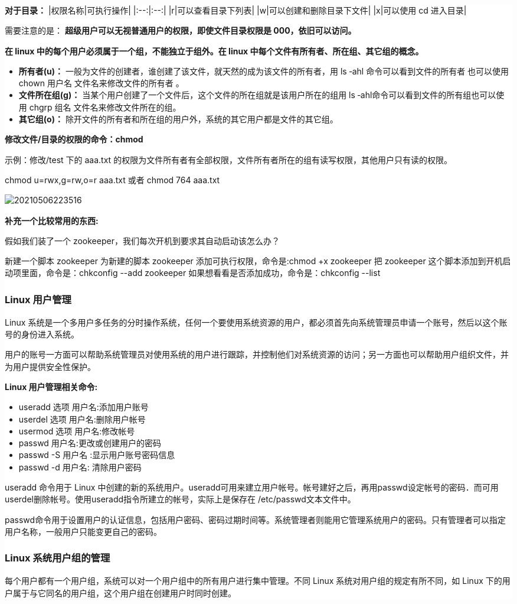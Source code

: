 **对于目录：**
|权限名称|可执行操作|
|:--:|:--:|
|r|可以查看目录下列表|
|w|可以创建和删除目录下文件|
|x|可以使用 cd 进入目录|

需要注意的是： **超级用户可以无视普通用户的权限，即使文件目录权限是 000，依旧可以访问。**

**在 linux 中的每个用户必须属于一个组，不能独立于组外。在 linux 中每个文件有所有者、所在组、其它组的概念。**

* **所有者(u)：** 一般为文件的创建者，谁创建了该文件，就天然的成为该文件的所有者，用 ls ‐ahl 命令可以看到文件的所有者 也可以使用 chown 用户名 文件名来修改文件的所有者 。
* **文件所在组(g)：** 当某个用户创建了一个文件后，这个文件的所在组就是该用户所在的组用 ls ‐ahl命令可以看到文件的所有组也可以使用 chgrp 组名 文件名来修改文件所在的组。
* **其它组(o)：** 除开文件的所有者和所在组的用户外，系统的其它用户都是文件的其它组。

**修改文件/目录的权限的命令：chmod**

示例：修改/test 下的 aaa.txt 的权限为文件所有者有全部权限，文件所有者所在的组有读写权限，其他用户只有读的权限。

chmod u=rwx,g=rw,o=r aaa.txt 或者 chmod 764 aaa.txt

![20210506223516](http://marlowe.oss-cn-beijing.aliyuncs.com/img/20210506223516.png)

**补充一个比较常用的东西:**

假如我们装了一个 zookeeper，我们每次开机到要求其自动启动该怎么办？

新建一个脚本 zookeeper
为新建的脚本 zookeeper 添加可执行权限，命令是:chmod +x zookeeper
把 zookeeper 这个脚本添加到开机启动项里面，命令是：chkconfig --add zookeeper
如果想看看是否添加成功，命令是：chkconfig --list


### Linux 用户管理

Linux 系统是一个多用户多任务的分时操作系统，任何一个要使用系统资源的用户，都必须首先向系统管理员申请一个账号，然后以这个账号的身份进入系统。

用户的账号一方面可以帮助系统管理员对使用系统的用户进行跟踪，并控制他们对系统资源的访问；另一方面也可以帮助用户组织文件，并为用户提供安全性保护。

**Linux 用户管理相关命令:**

* useradd 选项 用户名:添加用户账号
* userdel 选项 用户名:删除用户帐号
* usermod 选项 用户名:修改帐号
* passwd 用户名:更改或创建用户的密码
* passwd -S 用户名 :显示用户账号密码信息
* passwd -d 用户名: 清除用户密码

useradd 命令用于 Linux 中创建的新的系统用户。useradd可用来建立用户帐号。帐号建好之后，再用passwd设定帐号的密码．而可用userdel删除帐号。使用useradd指令所建立的帐号，实际上是保存在 /etc/passwd文本文件中。

passwd命令用于设置用户的认证信息，包括用户密码、密码过期时间等。系统管理者则能用它管理系统用户的密码。只有管理者可以指定用户名称，一般用户只能变更自己的密码。

### Linux 系统用户组的管理

每个用户都有一个用户组，系统可以对一个用户组中的所有用户进行集中管理。不同 Linux 系统对用户组的规定有所不同，如 Linux 下的用户属于与它同名的用户组，这个用户组在创建用户时同时创建。

